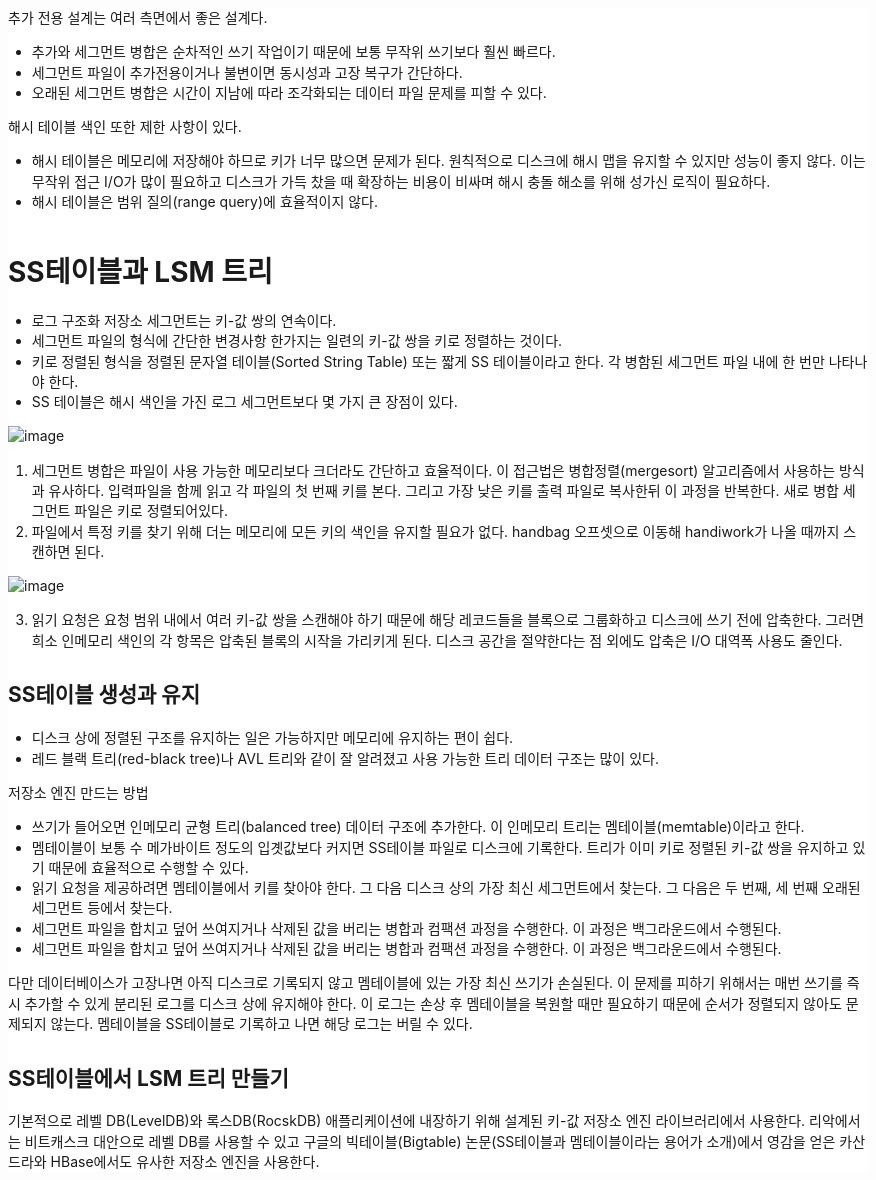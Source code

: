 추가 전용 설계는 여러 측면에서 좋은 설계다.

- 추가와 세그먼트 병합은 순차적인 쓰기 작업이기 때문에 보통 무작위 쓰기보다 훨씬 빠르다.
- 세그먼트 파일이 추가전용이거나 불변이면 동시성과 고장 복구가 간단하다.
- 오래된 세그먼트 병합은 시간이 지남에 따라 조각화되는 데이터 파일 문제를 피할 수 있다.

해시 테이블 색인 또한 제한 사항이 있다.

- 해시 테이블은 메모리에 저장해야 하므로 키가 너무 많으면 문제가 된다. 원칙적으로 디스크에 해시 맵을 유지할 수 있지만 성능이 좋지 않다. 이는 무작위 접근 I/O가 많이 필요하고 디스크가 가득  찼을 때 확장하는 비용이 비싸며 해시 충돌 해소를 위해 성가신 로직이 필요하다.
- 해시 테이블은 범위 질의(range query)에 효율적이지 않다.

# SS테이블과 LSM 트리

- 로그 구조화 저장소 세그먼트는 키-값 쌍의 연속이다.
- 세그먼트 파일의 형식에 간단한 변경사항 한가지는 일련의 키-값 쌍을 키로 정렬하는 것이다.
- 키로 정렬된 형식을 정렬된 문자열 테이블(Sorted String Table) 또는 짧게 SS 테이블이라고 한다. 각 병함된 세그먼트 파일 내에 한 번만 나타나야 한다.
- SS 테이블은 해시 색인을 가진 로그 세그먼트보다 몇 가지 큰 장점이 있다.

![image](https://github.com/eastperson/23-11-DesigningDataIntensiveApplications/assets/66561524/a4b8dc71-a3e0-4fca-87c0-e96f124d923a)

1. 세그먼트 병합은 파일이 사용 가능한 메모리보다 크더라도 간단하고 효율적이다. 이 접근법은 병합정렬(mergesort) 알고리즘에서 사용하는 방식과 유사하다. 입력파일을 함께 읽고 각 파일의 첫 번째  키를 본다. 그리고 가장 낮은 키를 출력 파일로 복사한뒤 이 과정을 반복한다. 새로 병합 세그먼트 파일은 키로 정렬되어있다.
2. 파일에서 특정 키를 찾기 위해 더는 메모리에 모든 키의 색인을 유지할 필요가 없다. handbag 오프셋으로 이동해 handiwork가 나올 때까지 스캔하면 된다.

![image](https://github.com/eastperson/23-11-DesigningDataIntensiveApplications/assets/66561524/82cc933c-ca58-4fc1-9240-e0239ff39db9)

3. 읽기 요청은 요청 범위 내에서 여러 키-값 쌍을 스캔해야 하기 때문에 해당 레코드들을 블록으로 그룹화하고 디스크에 쓰기 전에 압축한다. 그러면 희소 인메모리 색인의 각 항목은 압축된 블록의 시작을 가리키게 된다. 디스크 공간을 절약한다는 점 외에도 압축은 I/O 대역폭 사용도 줄인다.

## SS테이블 생성과 유지

- 디스크 상에 정렬된 구조를 유지하는 일은 가능하지만 메모리에 유지하는 편이 쉽다.
- 레드 블랙 트리(red-black tree)나 AVL 트리와 같이 잘 알려졌고 사용 가능한 트리 데이터 구조는 많이 있다.

저장소 엔진 만드는 방법

- 쓰기가 들어오면 인메모리 균형 트리(balanced tree) 데이터 구조에 추가한다. 이 인메모리 트리는 멤테이블(memtable)이라고 한다.
- 멤테이블이 보통 수 메가바이트 정도의 입곗값보다 커지면 SS테이블 파일로 디스크에 기록한다. 트리가 이미 키로 정렬된 키-값 쌍을 유지하고 있기 때문에 효율적으로 수행할 수 있다.
- 읽기 요청을 제공하려면 멤테이블에서 키를 찾아야 한다. 그 다음 디스크 상의 가장 최신 세그먼트에서 찾는다. 그 다음은 두 번째, 세 번째 오래된 세그먼트 등에서 찾는다.
- 세그먼트 파일을 합치고 덮어 쓰여지거나 삭제된 값을 버리는 병합과 컴팩션 과정을 수행한다. 이 과정은 백그라운드에서 수행된다.
- 세그먼트 파일을 합치고 덮어 쓰여지거나 삭제된 값을 버리는 병합과 컴팩션 과정을 수행한다. 이 과정은 백그라운드에서 수행된다.

다만 데이터베이스가 고장나면 아직 디스크로 기록되지 않고 멤테이블에 있는 가장 최신 쓰기가 손실된다. 이 문제를 피하기 위해서는 매번 쓰기를 즉시 추가할 수 있게 분리된 로그를 디스크 상에 유지해야 한다. 이 로그는 손상 후 멤테이블을 복원할 때만 필요하기 때문에 순서가 정렬되지 않아도 문제되지 않는다. 멤테이블을 SS테이블로 기록하고 나면 해당 로그는 버릴 수 있다.

## SS테이블에서 LSM 트리 만들기

기본적으로 레벨 DB(LevelDB)와 록스DB(RocskDB) 애플리케이션에 내장하기 위해 설계된 키-값 저장소 엔진 라이브러리에서 사용한다. 리악에서는 비트캐스크 대안으로 레벨 DB를 사용할 수 있고 구글의 빅테이블(Bigtable) 논문(SS테이블과 멤테이블이라는 용어가 소개)에서 영감을 얻은 카산드라와 HBase에서도 유사한 저장소 엔진을 사용한다.
